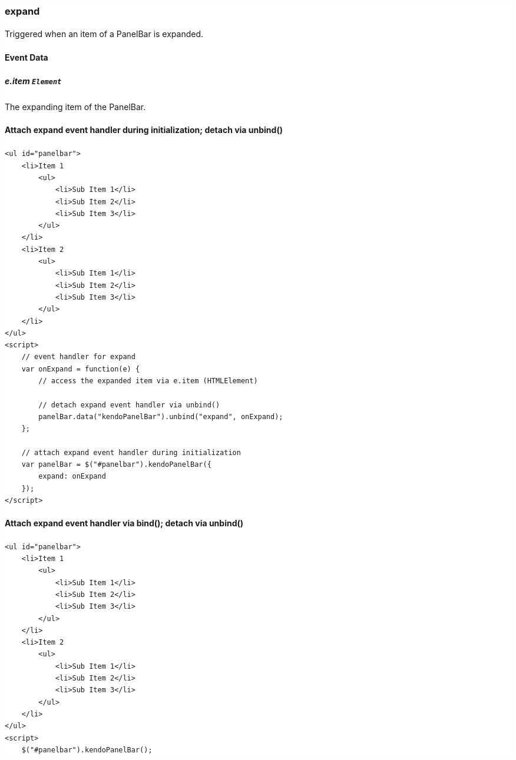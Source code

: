 
### expand

Triggered when an item of a PanelBar is expanded.

#### Event Data

##### e.item `Element`

The expanding item of the PanelBar.

#### Attach expand event handler during initialization; detach via unbind()

    <ul id="panelbar">
        <li>Item 1
            <ul>
                <li>Sub Item 1</li>
                <li>Sub Item 2</li>
                <li>Sub Item 3</li>
            </ul>
        </li>
        <li>Item 2
            <ul>
                <li>Sub Item 1</li>
                <li>Sub Item 2</li>
                <li>Sub Item 3</li>
            </ul>
        </li>
    </ul>
    <script>
        // event handler for expand
        var onExpand = function(e) {
            // access the expanded item via e.item (HTMLElement)

            // detach expand event handler via unbind()
            panelBar.data("kendoPanelBar").unbind("expand", onExpand);
        };

        // attach expand event handler during initialization
        var panelBar = $("#panelbar").kendoPanelBar({
            expand: onExpand
        });
    </script>

#### Attach expand event handler via bind(); detach via unbind()

    <ul id="panelbar">
        <li>Item 1
            <ul>
                <li>Sub Item 1</li>
                <li>Sub Item 2</li>
                <li>Sub Item 3</li>
            </ul>
        </li>
        <li>Item 2
            <ul>
                <li>Sub Item 1</li>
                <li>Sub Item 2</li>
                <li>Sub Item 3</li>
            </ul>
        </li>
    </ul>
    <script>
        $("#panelbar").kendoPanelBar();
